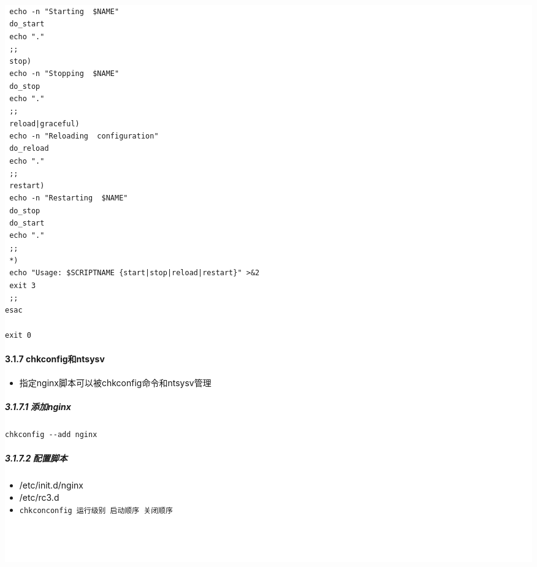 ```
 echo -n "Starting  $NAME"
 do_start
 echo "."
 ;;
 stop)
 echo -n "Stopping  $NAME"
 do_stop
 echo "."
 ;;
 reload|graceful)
 echo -n "Reloading  configuration"
 do_reload
 echo "."
 ;;
 restart)
 echo -n "Restarting  $NAME"
 do_stop
 do_start
 echo "."
 ;;
 *)
 echo "Usage: $SCRIPTNAME {start|stop|reload|restart}" >&2
 exit 3
 ;;
esac

exit 0
```

 #### 3.1.7 chkconfig和ntsysv 

* 指定nginx脚本可以被chkconfig命令和ntsysv管理

 ##### 3.1.7.1 添加nginx 

```
chkconfig --add nginx
```

 ##### 3.1.7.2 配置脚本 

* /etc/init.d/nginx
* /etc/rc3.d
* `chkconconfig 运行级别 启动顺序 关闭顺序`

```
 
 
 
```